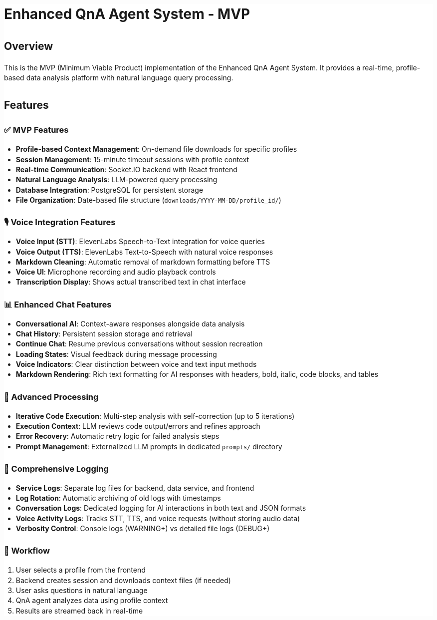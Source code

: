 # Enhanced QnA Agent System - MVP

## Overview

This is the MVP (Minimum Viable Product) implementation of the Enhanced QnA Agent System. It provides a real-time, profile-based data analysis platform with natural language query processing.

## Features

### ✅ MVP Features
- **Profile-based Context Management**: On-demand file downloads for specific profiles
- **Session Management**: 15-minute timeout sessions with profile context
- **Real-time Communication**: Socket.IO backend with React frontend
- **Natural Language Analysis**: LLM-powered query processing
- **Database Integration**: PostgreSQL for persistent storage
- **File Organization**: Date-based file structure (`downloads/YYYY-MM-DD/profile_id/`)

### 🎙️ Voice Integration Features
- **Voice Input (STT)**: ElevenLabs Speech-to-Text integration for voice queries
- **Voice Output (TTS)**: ElevenLabs Text-to-Speech with natural voice responses
- **Markdown Cleaning**: Automatic removal of markdown formatting before TTS
- **Voice UI**: Microphone recording and audio playback controls
- **Transcription Display**: Shows actual transcribed text in chat interface

### 📊 Enhanced Chat Features
- **Conversational AI**: Context-aware responses alongside data analysis
- **Chat History**: Persistent session storage and retrieval
- **Continue Chat**: Resume previous conversations without session recreation
- **Loading States**: Visual feedback during message processing
- **Voice Indicators**: Clear distinction between voice and text input methods
- **Markdown Rendering**: Rich text formatting for AI responses with headers, bold, italic, code blocks, and tables

### 🔄 Advanced Processing
- **Iterative Code Execution**: Multi-step analysis with self-correction (up to 5 iterations)
- **Execution Context**: LLM reviews code output/errors and refines approach
- **Error Recovery**: Automatic retry logic for failed analysis steps
- **Prompt Management**: Externalized LLM prompts in dedicated `prompts/` directory

### 📝 Comprehensive Logging
- **Service Logs**: Separate log files for backend, data service, and frontend
- **Log Rotation**: Automatic archiving of old logs with timestamps
- **Conversation Logs**: Dedicated logging for AI interactions in both text and JSON formats
- **Voice Activity Logs**: Tracks STT, TTS, and voice requests (without storing audio data)
- **Verbosity Control**: Console logs (WARNING+) vs detailed file logs (DEBUG+)

### 🔄 Workflow
1. User selects a profile from the frontend
2. Backend creates session and downloads context files (if needed)
3. User asks questions in natural language
4. QnA agent analyzes data using profile context
5. Results are streamed back in real-time
